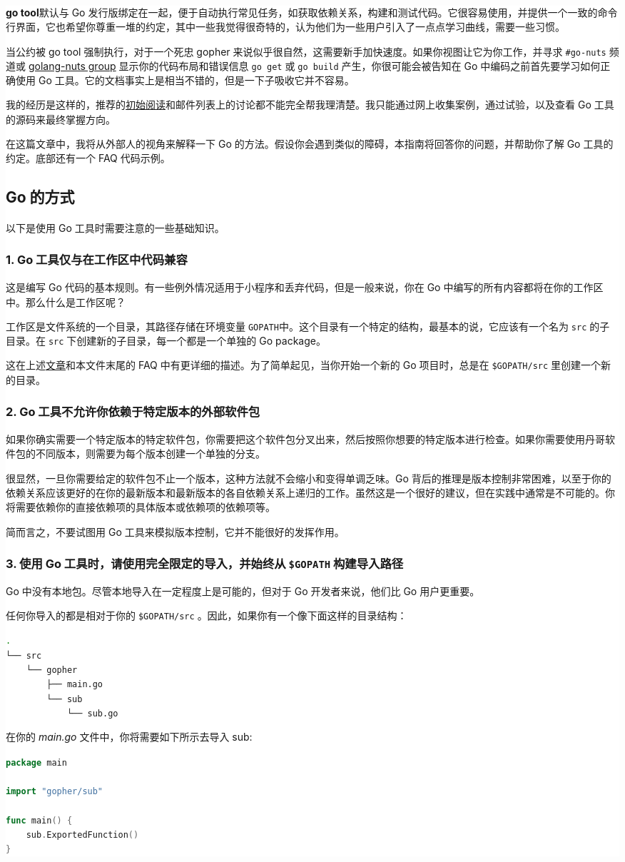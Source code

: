 **go tool**默认与 Go 发行版绑定在一起，便于自动执行常见任务，如获取依赖关系，构建和测试代码。它很容易使用，并提供一个一致的命令行界面，它也希望你尊重一堆的约定，其中一些我觉得很奇特的，认为他们为一些用户引入了一点点学习曲线，需要一些习惯。

当公约被 go tool 强制执行，对于一个死忠 gopher 来说似乎很自然，这需要新手加快速度。如果你视图让它为你工作，并寻求 `#go-nuts` 频道或 [golang-nuts group][2] 显示你的代码布局和错误信息 `go get` 或 `go build` 产生，你很可能会被告知在 Go 中编码之前首先要学习如何正确使用 Go 工具。它的文档事实上是相当不错的，但是一下子吸收它并不容易。

我的经历是这样的，推荐的[初始阅读][1]和邮件列表上的讨论都不能完全帮我理清楚。我只能通过网上收集案例，通过试验，以及查看 Go 工具的源码来最终掌握方向。

在这篇文章中，我将从外部人的视角来解释一下 Go 的方法。假设你会遇到类似的障碍，本指南将回答你的问题，并帮助你了解 Go 工具的约定。底部还有一个 FAQ 代码示例。

<a name="canonical"/>

## Go 的方式

以下是使用 Go 工具时需要注意的一些基础知识。

### 1. Go 工具仅与在工作区中代码兼容

这是编写 Go 代码的基本规则。有一些例外情况适用于小程序和丢弃代码，但是一般来说，你在 Go 中编写的所有内容都将在你的工作区中。那么什么是工作区呢？

工作区是文件系统的一个目录，其路径存储在环境变量 `GOPATH`中。这个目录有一个特定的结构，最基本的说，它应该有一个名为 `src` 的子目录。在 `src` 下创建新的子目录，每一个都是一个单独的 Go package。

这在上述[文章][1]和本文件末尾的 FAQ 中有更详细的描述。为了简单起见，当你开始一个新的 Go 项目时，总是在 `$GOPATH/src` 里创建一个新的目录。

### 2. Go 工具不允许你依赖于特定版本的外部软件包

如果你确实需要一个特定版本的特定软件包，你需要把这个软件包分叉出来，然后按照你想要的特定版本进行检查。如果你需要使用丹哥软件包的不同版本，则需要为每个版本创建一个单独的分支。

很显然，一旦你需要给定的软件包不止一个版本，这种方法就不会缩小和变得单调乏味。Go 背后的推理是版本控制非常困难，以至于你的依赖关系应该更好的在你的最新版本和最新版本的各自依赖关系上递归的工作。虽然这是一个很好的建议，但在实践中通常是不可能的。你将需要依赖你的直接依赖项的具体版本或依赖项的依赖项等。

简而言之，不要试图用 Go 工具来模拟版本控制，它并不能很好的发挥作用。

### 3. 使用 Go 工具时，请使用完全限定的导入，并始终从 `$GOPATH` 构建导入路径

Go 中没有本地包。尽管本地导入在一定程度上是可能的，但对于 Go 开发者来说，他们比 Go 用户更重要。

任何你导入的都是相对于你的 `$GOPATH/src` 。因此，如果你有一个像下面这样的目录结构：

```sh
.
└── src
    └── gopher
        ├── main.go
        └── sub
            └── sub.go
```

在你的 _main.go_ 文件中，你将需要如下所示去导入 sub:

```go
package main

import "gopher/sub"

func main() {
    sub.ExportedFunction()
}
```


  [1]: http://golang.org/doc/code.html
  [2]: http://groups.google.com/group/golang-nuts
  [3]: http://golang.org/pkg/go/build
  [4]: http://code.google.com/p/go-wiki/wiki/GOPATH
  [5]: http://code.google.com/p/go-wiki/wiki/InstallTroubleshooting#Tips
  [6]: http://code.google.com/p/go-wiki/wiki/GoTalks
  [7]: http://code.google.com/p/go-wiki/wiki/GithubCodeLayout